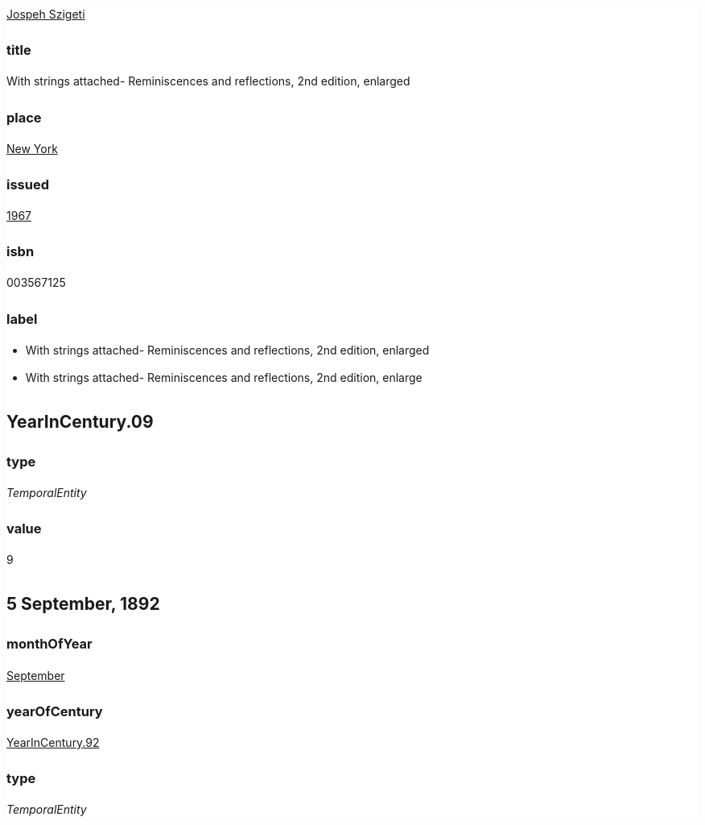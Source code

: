 
[Jospeh Szigeti](#Jospeh-Szigeti)

### title


With strings attached- Reminiscences and reflections, 2nd edition, enlarged

### place


[New York](#New-York)

### issued


[1967](#1967)

### isbn


003567125

### label

 - With strings attached- Reminiscences and reflections, 2nd edition, enlarged

 - With strings attached- Reminiscences and reflections, 2nd edition, enlarge

## YearInCentury.09

### type


*TemporalEntity*

### value


9

## 5 September, 1892

### monthOfYear


[September](#September)

### yearOfCentury


[YearInCentury.92](#YearInCentury.92)

### type


*TemporalEntity*
